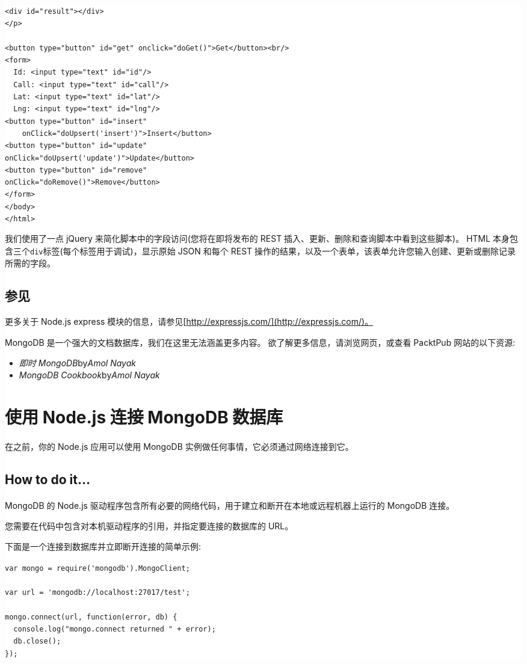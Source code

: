 ```
<div id="result"></div>
</p>

<button type="button" id="get" onclick="doGet()">Get</button><br/>
<form>
  Id: <input type="text" id="id"/>
  Call: <input type="text" id="call"/>
  Lat: <input type="text" id="lat"/>
  Lng: <input type="text" id="lng"/>
<button type="button" id="insert" 
    onClick="doUpsert('insert')">Insert</button>
<button type="button" id="update" 
onClick="doUpsert('update')">Update</button>
<button type="button" id="remove" 
onClick="doRemove()">Remove</button>
</form>
</body>
</html>
```

我们使用了一点 jQuery 来简化脚本中的字段访问(您将在即将发布的 REST 插入、更新、删除和查询脚本中看到这些脚本)。 HTML 本身包含三个`div`标签(每个标签用于调试)，显示原始 JSON 和每个 REST 操作的结果，以及一个表单，该表单允许您输入创建、更新或删除记录所需的字段。

## 参见

更多关于 Node.js express 模块的信息，请参见[http://expressjs.com/](http://expressjs.com/)。

MongoDB 是一个强大的文档数据库，我们在这里无法涵盖更多内容。 欲了解更多信息，请浏览网页，或查看 PacktPub 网站的以下资源:

*   *即时 MongoDB*by*Amol Nayak*
*   *MongoDB Cookbook*by*Amol Nayak*

# 使用 Node.js 连接 MongoDB 数据库

在之前，你的 Node.js 应用可以使用 MongoDB 实例做任何事情，它必须通过网络连接到它。

## How to do it…

MongoDB 的 Node.js 驱动程序包含所有必要的网络代码，用于建立和断开在本地或远程机器上运行的 MongoDB 连接。

您需要在代码中包含对本机驱动程序的引用，并指定要连接的数据库的 URL。

下面是一个连接到数据库并立即断开连接的简单示例:

```
var mongo = require('mongodb').MongoClient;

var url = 'mongodb://localhost:27017/test';

mongo.connect(url, function(error, db) {
  console.log("mongo.connect returned " + error);
  db.close();
});
```
